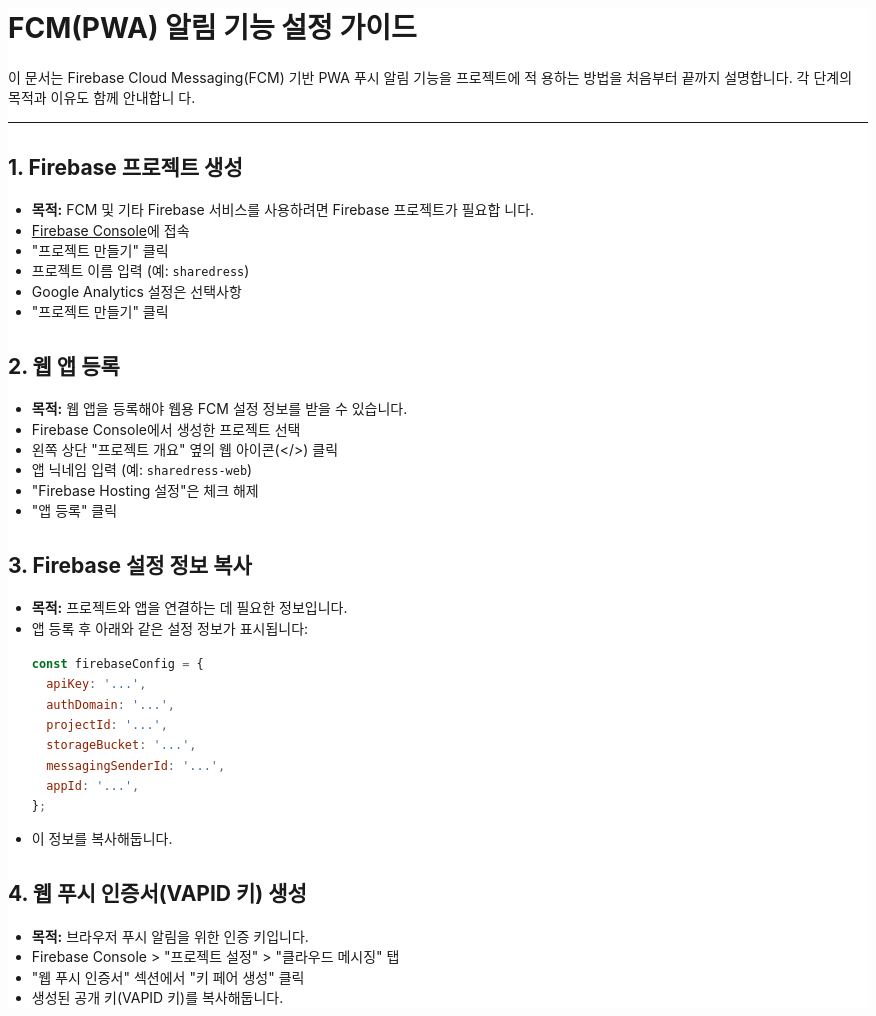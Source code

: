 # FCM(PWA) 알림 기능 설정 가이드

이 문서는 Firebase Cloud Messaging(FCM) 기반 PWA 푸시 알림 기능을 프로젝트에 적
용하는 방법을 처음부터 끝까지 설명합니다. 각 단계의 목적과 이유도 함께 안내합니
다.

---

## 1. Firebase 프로젝트 생성

- **목적:** FCM 및 기타 Firebase 서비스를 사용하려면 Firebase 프로젝트가 필요합
  니다.
- [Firebase Console](https://console.firebase.google.com/)에 접속
- "프로젝트 만들기" 클릭
- 프로젝트 이름 입력 (예: `sharedress`)
- Google Analytics 설정은 선택사항
- "프로젝트 만들기" 클릭

## 2. 웹 앱 등록

- **목적:** 웹 앱을 등록해야 웹용 FCM 설정 정보를 받을 수 있습니다.
- Firebase Console에서 생성한 프로젝트 선택
- 왼쪽 상단 "프로젝트 개요" 옆의 웹 아이콘(</>) 클릭
- 앱 닉네임 입력 (예: `sharedress-web`)
- "Firebase Hosting 설정"은 체크 해제
- "앱 등록" 클릭

## 3. Firebase 설정 정보 복사

- **목적:** 프로젝트와 앱을 연결하는 데 필요한 정보입니다.
- 앱 등록 후 아래와 같은 설정 정보가 표시됩니다:
  ```js
  const firebaseConfig = {
  	apiKey: '...',
  	authDomain: '...',
  	projectId: '...',
  	storageBucket: '...',
  	messagingSenderId: '...',
  	appId: '...',
  };
  ```
- 이 정보를 복사해둡니다.

## 4. 웹 푸시 인증서(VAPID 키) 생성

- **목적:** 브라우저 푸시 알림을 위한 인증 키입니다.
- Firebase Console > "프로젝트 설정" > "클라우드 메시징" 탭
- "웹 푸시 인증서" 섹션에서 "키 페어 생성" 클릭
- 생성된 공개 키(VAPID 키)를 복사해둡니다.
